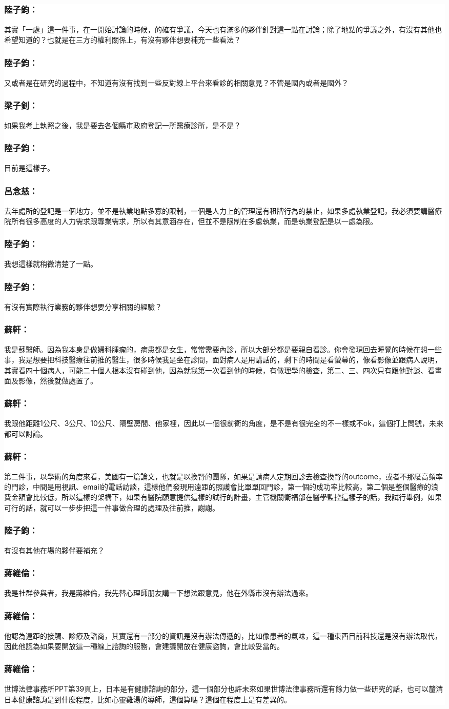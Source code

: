### 陸子鈞：
其實「一處」這一件事，在一開始討論的時候，的確有爭議，今天也有滿多的夥伴針對這一點在討論；除了地點的爭議之外，有沒有其他也希望知道的？也就是在三方的權利關係上，有沒有夥伴想要補充一些看法？

### 陸子鈞：
又或者是在研究的過程中，不知道有沒有找到一些反對線上平台來看診的相關意見？不管是國內或者是國外？

### 梁子釗：
如果我考上執照之後，我是要去各個縣市政府登記一所醫療診所，是不是？

### 陸子鈞：
目前是這樣子。

### 呂念慈：
去年處所的登記是一個地方，並不是執業地點多寡的限制，一個是人力上的管理還有租牌行為的禁止，如果多處執業登記，我必須要講醫療院所有很多高度的人力需求跟專業需求，所以有其意涵存在，但並不是限制在多處執業，而是執業登記是以一處為限。

### 陸子鈞：
我想這樣就稍微清楚了一點。

### 陸子鈞：
有沒有實際執行業務的夥伴想要分享相關的經驗？

### 蘇軒：
我是蘇醫師。因為我本身是做婦科腫瘤的，病患都是女生，常常需要內診，所以大部分都是要親自看診。你會發現回去睡覺的時候在想一些事，我是想要把科技醫療往前推的醫生，很多時候我是坐在診間，面對病人是用講話的，剩下的時間是看螢幕的，像看影像並跟病人說明，其實看四十個病人，可能二十個人根本沒有碰到他，因為就我第一次看到他的時候，有做理學的檢查，第二、三、四次只有跟他對談、看畫面及影像，然後就做處置了。

### 蘇軒：
我跟他距離1公尺、3公尺、10公尺、隔壁房間、他家裡，因此以一個很前衛的角度，是不是有很完全的不一樣或不ok，這個打上問號，未來都可以討論。

### 蘇軒：
第二件事，以學術的角度來看，美國有一篇論文，也就是以換腎的團隊，如果是請病人定期回診去檢查換腎的outcome，或者不那麼高頻率的門診，中間是用視訊、email的電話訪談，這樣他們發現用遠距的照護會比單單回門診，第一個的成功率比較高，第二個是整個醫療的浪費金額會比較低，所以這樣的架構下，如果有醫院願意提供這樣的試行的計畫，主管機關衛福部在醫學監控這樣子的話，我試行舉例，如果可行的話，就可以一步步把這一件事做合理的處理及往前推，謝謝。

### 陸子鈞：
有沒有其他在場的夥伴要補充？

### 蔣維倫：
我是社群參與者，我是蔣維倫，我先替心理師朋友講一下想法跟意見，他在外縣市沒有辦法過來。

### 蔣維倫：
他認為遠距的接觸、診療及諮商，其實還有一部分的資訊是沒有辦法傳遞的，比如像患者的氣味，這一種東西目前科技還是沒有辦法取代，因此他認為如果要開放這一種線上諮詢的服務，會建議開放在健康諮詢，會比較妥當的。

### 蔣維倫：
世博法律事務所PPT第39頁上，日本是有健康諮詢的部分，這一個部分也許未來如果世博法律事務所還有餘力做一些研究的話，也可以釐清日本健康諮詢是到什麼程度，比如心靈雞湯的導師，這個算嗎？這個在程度上是有差異的。
